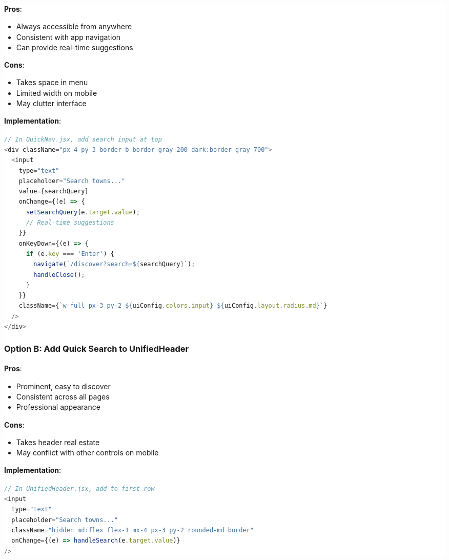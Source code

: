 **Pros**:
- Always accessible from anywhere
- Consistent with app navigation
- Can provide real-time suggestions

**Cons**:
- Takes space in menu
- Limited width on mobile
- May clutter interface

**Implementation**:
```javascript
// In QuickNav.jsx, add search input at top
<div className="px-4 py-3 border-b border-gray-200 dark:border-gray-700">
  <input 
    type="text"
    placeholder="Search towns..."
    value={searchQuery}
    onChange={(e) => {
      setSearchQuery(e.target.value);
      // Real-time suggestions
    }}
    onKeyDown={(e) => {
      if (e.key === 'Enter') {
        navigate(`/discover?search=${searchQuery}`);
        handleClose();
      }
    }}
    className={`w-full px-3 py-2 ${uiConfig.colors.input} ${uiConfig.layout.radius.md}`}
  />
</div>
```

### Option B: Add Quick Search to UnifiedHeader

**Pros**:
- Prominent, easy to discover
- Consistent across all pages
- Professional appearance

**Cons**:
- Takes header real estate
- May conflict with other controls on mobile

**Implementation**:
```javascript
// In UnifiedHeader.jsx, add to first row
<input
  type="text"
  placeholder="Search towns..."
  className="hidden md:flex flex-1 mx-4 px-3 py-2 rounded-md border"
  onChange={(e) => handleSearch(e.target.value)}
/>
```

